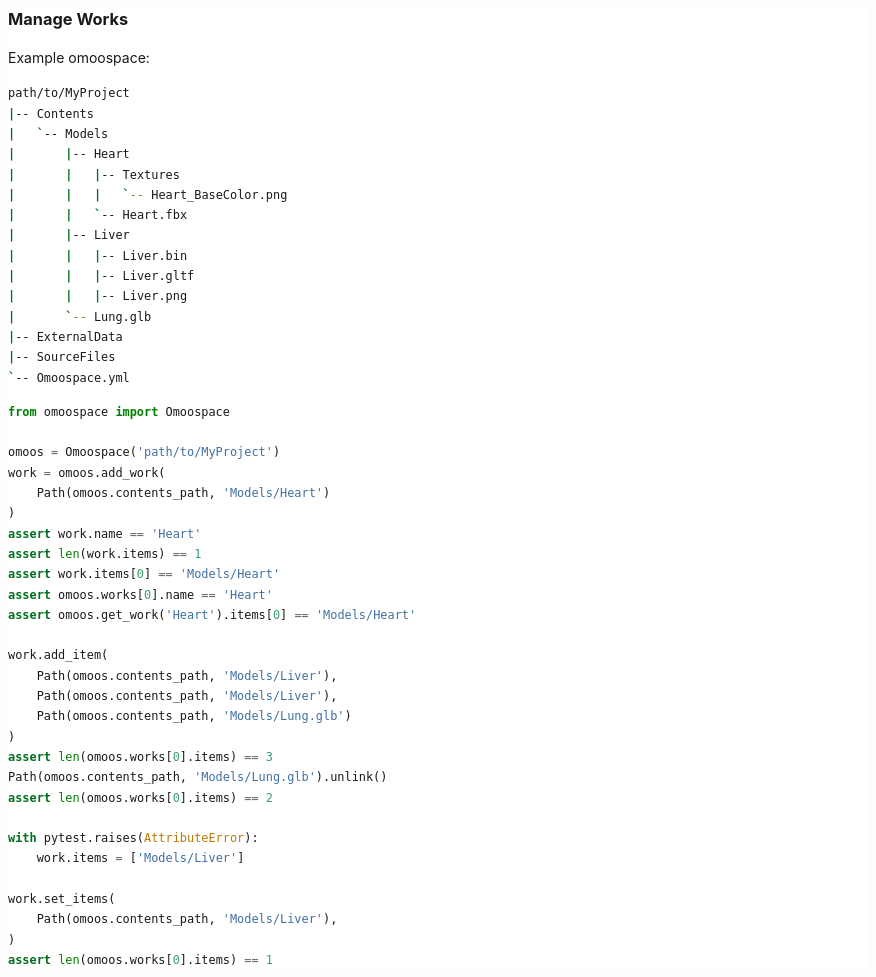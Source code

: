 ### Manage Works

Example omoospace:

```bash
path/to/MyProject
|-- Contents
|   `-- Models
|       |-- Heart
|       |   |-- Textures
|       |   |   `-- Heart_BaseColor.png
|       |   `-- Heart.fbx
|       |-- Liver
|       |   |-- Liver.bin
|       |   |-- Liver.gltf
|       |   |-- Liver.png
|       `-- Lung.glb
|-- ExternalData
|-- SourceFiles
`-- Omoospace.yml
```

```python
from omoospace import Omoospace

omoos = Omoospace('path/to/MyProject')
work = omoos.add_work(
    Path(omoos.contents_path, 'Models/Heart')
)
assert work.name == 'Heart'
assert len(work.items) == 1
assert work.items[0] == 'Models/Heart'
assert omoos.works[0].name == 'Heart'
assert omoos.get_work('Heart').items[0] == 'Models/Heart'

work.add_item(
    Path(omoos.contents_path, 'Models/Liver'),
    Path(omoos.contents_path, 'Models/Liver'),
    Path(omoos.contents_path, 'Models/Lung.glb')
)
assert len(omoos.works[0].items) == 3
Path(omoos.contents_path, 'Models/Lung.glb').unlink()
assert len(omoos.works[0].items) == 2

with pytest.raises(AttributeError):
    work.items = ['Models/Liver']

work.set_items(
    Path(omoos.contents_path, 'Models/Liver'),
)
assert len(omoos.works[0].items) == 1
```
